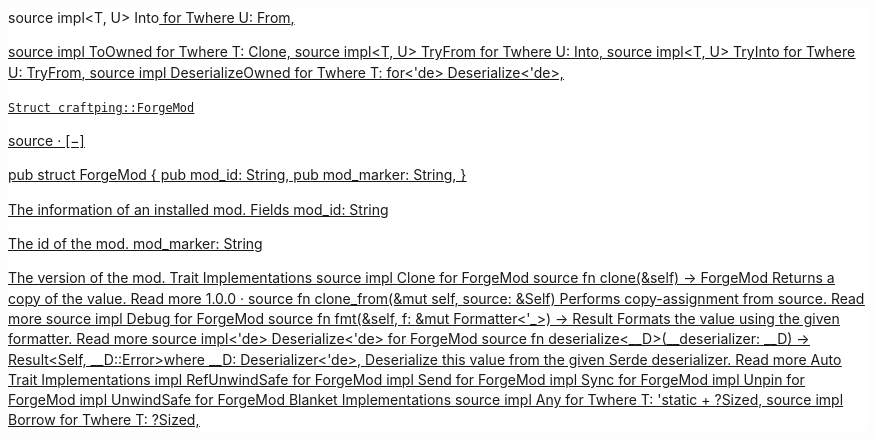 source
impl<T, U> Into<U> for Twhere
    U: From<T>,

source
impl<T> ToOwned for Twhere
    T: Clone,
source
impl<T, U> TryFrom<U> for Twhere
    U: Into<T>,
source
impl<T, U> TryInto<U> for Twhere
    U: TryFrom<T>,
source
impl<T> DeserializeOwned for Twhere
    T: for<'de> Deserialize<'de>,

    Struct craftping::ForgeMod
source · [−]

pub struct ForgeMod {
    pub mod_id: String,
    pub mod_marker: String,
}

The information of an installed mod.
Fields
mod_id: String

The id of the mod.
mod_marker: String

The version of the mod.
Trait Implementations
source
impl Clone for ForgeMod
source
fn clone(&self) -> ForgeMod
Returns a copy of the value. Read more
1.0.0 · source
fn clone_from(&mut self, source: &Self)
Performs copy-assignment from source. Read more
source
impl Debug for ForgeMod
source
fn fmt(&self, f: &mut Formatter<'_>) -> Result
Formats the value using the given formatter. Read more
source
impl<'de> Deserialize<'de> for ForgeMod
source
fn deserialize<__D>(__deserializer: __D) -> Result<Self, __D::Error>where
    __D: Deserializer<'de>,
Deserialize this value from the given Serde deserializer. Read more
Auto Trait Implementations
impl RefUnwindSafe for ForgeMod
impl Send for ForgeMod
impl Sync for ForgeMod
impl Unpin for ForgeMod
impl UnwindSafe for ForgeMod
Blanket Implementations
source
impl<T> Any for Twhere
    T: 'static + ?Sized,
source
impl<T> Borrow<T> for Twhere
    T: ?Sized,